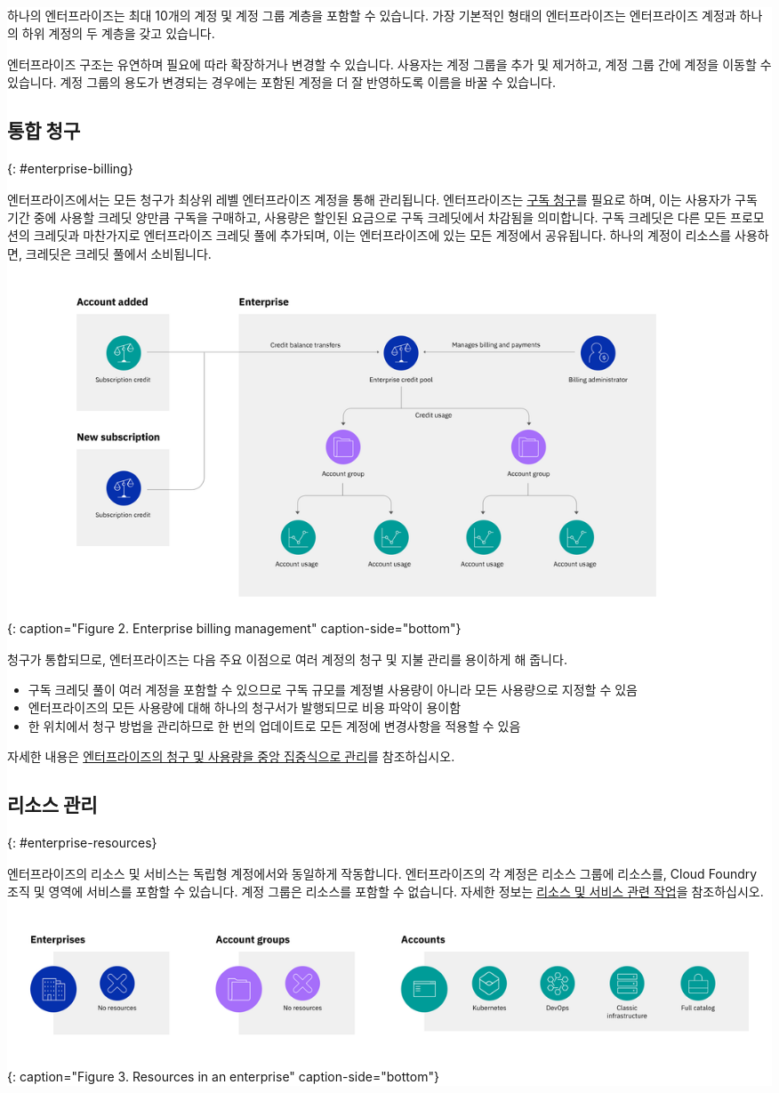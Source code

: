 하나의 엔터프라이즈는 최대 10개의 계정 및 계정 그룹 계층을 포함할 수 있습니다. 가장 기본적인 형태의 엔터프라이즈는 엔터프라이즈 계정과 하나의 하위 계정의 두 계층을 갖고 있습니다. 

엔터프라이즈 구조는 유연하며 필요에 따라 확장하거나 변경할 수 있습니다. 사용자는 계정 그룹을 추가 및 제거하고, 계정 그룹 간에 계정을 이동할 수 있습니다. 계정 그룹의 용도가 변경되는 경우에는 포함된 계정을 더 잘 반영하도록 이름을 바꿀 수 있습니다. 

## 통합 청구
{: #enterprise-billing}

엔터프라이즈에서는 모든 청구가 최상위 레벨 엔터프라이즈 계정을 통해 관리됩니다. 엔터프라이즈는 [구독 청구](/docs/account?topic=account-accounts#subscription-account)를 필요로 하며, 이는 사용자가 구독 기간 중에 사용할 크레딧 양만큼 구독을 구매하고, 사용량은 할인된 요금으로 구독 크레딧에서 차감됨을 의미합니다. 구독 크레딧은 다른 모든 프로모션의 크레딧과 마찬가지로 엔터프라이즈 크레딧 풀에 추가되며, 이는 엔터프라이즈에 있는 모든 계정에서 공유됩니다. 하나의 계정이 리소스를 사용하면, 크레딧은 크레딧 풀에서 소비됩니다. 

![계정의 크레딧이 엔터프라이즈 크레딧 풀에 추가되고, 엔터프라이즈 계정의 청구 관리자에 의해 관리됨을 보여주는 다이어그램입니다. ](images/enterprise-billing.svg "모든 계정의 청구는 엔터프라이즈 계정의 청구 관리자에 의해 관리됩니다. "){: caption="Figure 2. Enterprise billing management" caption-side="bottom"}

청구가 통합되므로, 엔터프라이즈는 다음 주요 이점으로 여러 계정의 청구 및 지불 관리를 용이하게 해 줍니다. 
* 구독 크레딧 풀이 여러 계정을 포함할 수 있으므로 구독 규모를 계정별 사용량이 아니라 모든 사용량으로 지정할 수 있음
* 엔터프라이즈의 모든 사용량에 대해 하나의 청구서가 발행되므로 비용 파악이 용이함
* 한 위치에서 청구 방법을 관리하므로 한 번의 업데이트로 모든 계정에 변경사항을 적용할 수 있음

자세한 내용은 [엔터프라이즈의 청구 및 사용량을 중앙 집중식으로 관리](/docs/billing-usage?topic=billing-usage-enterprise)를 참조하십시오. 

## 리소스 관리
{: #enterprise-resources}

엔터프라이즈의 리소스 및 서비스는 독립형 계정에서와 동일하게 작동합니다. 엔터프라이즈의 각 계정은 리소스 그룹에 리소스를, Cloud Foundry 조직 및 영역에 서비스를 포함할 수 있습니다. 계정 그룹은 리소스를 포함할 수 없습니다. 자세한 정보는 [리소스 및 서비스 관련 작업](/docs/resources?topic=resources-resource)을 참조하십시오. 

![리소스가 엔터프라이즈의 계정에 포함되어 있음을 보여주는 다이어그램입니다. ](images/enterprise-resources.svg "리소스는 독립형 계정과 마찬가지로 엔터프라이즈의 계정에 묶여 있습니다. "){: caption="Figure 3. Resources in an enterprise" caption-side="bottom"}
